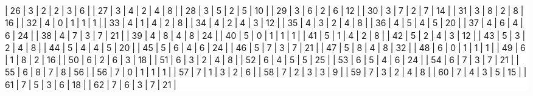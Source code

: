 | 26          | 3           | 2           | 2           | 3          | 6          |
| 27          | 3           | 4           | 2           | 4          | 8          |
| 28          | 3           | 5           | 2           | 5          | 10         |
| 29          | 3           | 6           | 2           | 6          | 12         |
| 30          | 3           | 7           | 2           | 7          | 14         |
| 31          | 3           | 8           | 2           | 8          | 16         |
| 32          | 4           | 0           | 1           | 1          | 1          |
| 33          | 4           | 1           | 4           | 2          | 8          |
| 34          | 4           | 2           | 4           | 3          | 12         |
| 35          | 4           | 3           | 2           | 4          | 8          |
| 36          | 4           | 5           | 4           | 5          | 20         |
| 37          | 4           | 6           | 4           | 6          | 24         |
| 38          | 4           | 7           | 3           | 7          | 21         |
| 39          | 4           | 8           | 4           | 8          | 24         |
| 40          | 5           | 0           | 1           | 1          | 1          |
| 41          | 5           | 1           | 4           | 2          | 8          |
| 42          | 5           | 2           | 4           | 3          | 12         |
| 43          | 5           | 3           | 2           | 4          | 8          |
| 44          | 5           | 4           | 4           | 5          | 20         |
| 45          | 5           | 6           | 4           | 6          | 24         |
| 46          | 5           | 7           | 3           | 7          | 21         |
| 47          | 5           | 8           | 4           | 8          | 32         |
| 48          | 6           | 0           | 1           | 1          | 1          |
| 49          | 6           | 1           | 8           | 2          | 16         |
| 50          | 6           | 2           | 6           | 3          | 18         |
| 51          | 6           | 3           | 2           | 4          | 8          |
| 52          | 6           | 4           | 5           | 5          | 25         |
| 53          | 6           | 5           | 4           | 6          | 24         |
| 54          | 6           | 7           | 3           | 7          | 21         |
| 55          | 6           | 8           | 7           | 8          | 56         |
| 56          | 7           | 0           | 1           | 1          | 1          |
| 57          | 7           | 1           | 3           | 2          | 6          |
| 58          | 7           | 2           | 3           | 3          | 9          |
| 59          | 7           | 3           | 2           | 4          | 8          |
| 60          | 7           | 4           | 3           | 5          | 15         |
| 61          | 7           | 5           | 3           | 6          | 18         |
| 62          | 7           | 6           | 3           | 7          | 21         |